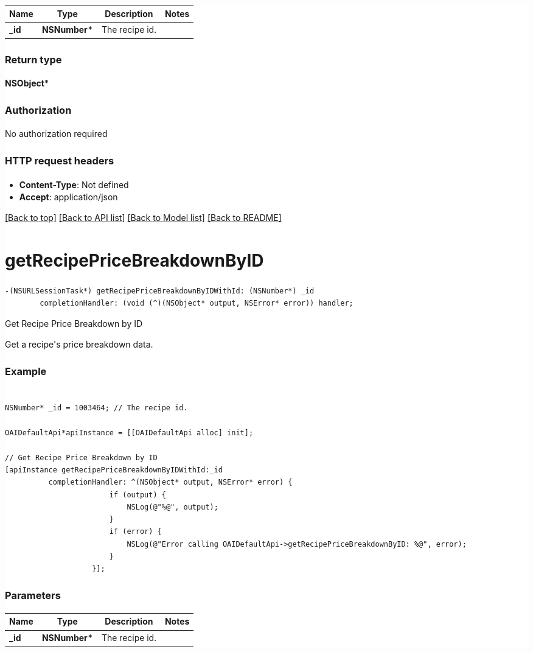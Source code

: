 Name | Type | Description  | Notes
------------- | ------------- | ------------- | -------------
 **_id** | **NSNumber***| The recipe id. | 

### Return type

**NSObject***

### Authorization

No authorization required

### HTTP request headers

 - **Content-Type**: Not defined
 - **Accept**: application/json

[[Back to top]](#) [[Back to API list]](../README.md#documentation-for-api-endpoints) [[Back to Model list]](../README.md#documentation-for-models) [[Back to README]](../README.md)

# **getRecipePriceBreakdownByID**
```objc
-(NSURLSessionTask*) getRecipePriceBreakdownByIDWithId: (NSNumber*) _id
        completionHandler: (void (^)(NSObject* output, NSError* error)) handler;
```

Get Recipe Price Breakdown by ID

Get a recipe's price breakdown data.

### Example 
```objc

NSNumber* _id = 1003464; // The recipe id.

OAIDefaultApi*apiInstance = [[OAIDefaultApi alloc] init];

// Get Recipe Price Breakdown by ID
[apiInstance getRecipePriceBreakdownByIDWithId:_id
          completionHandler: ^(NSObject* output, NSError* error) {
                        if (output) {
                            NSLog(@"%@", output);
                        }
                        if (error) {
                            NSLog(@"Error calling OAIDefaultApi->getRecipePriceBreakdownByID: %@", error);
                        }
                    }];
```

### Parameters

Name | Type | Description  | Notes
------------- | ------------- | ------------- | -------------
 **_id** | **NSNumber***| The recipe id. | 
